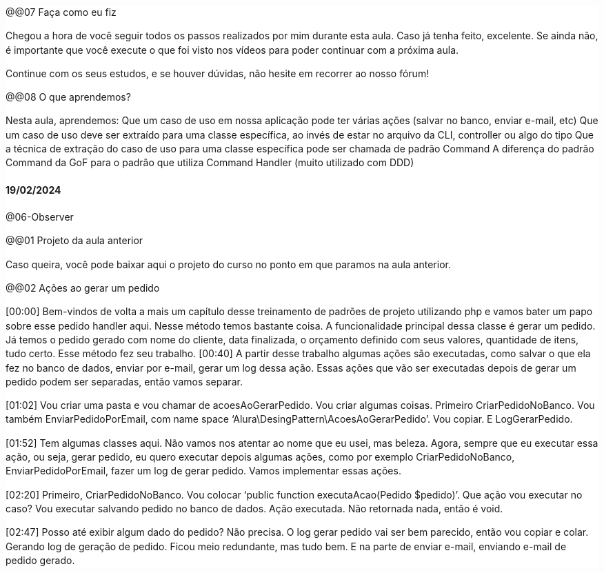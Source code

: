 @@07
Faça como eu fiz

Chegou a hora de você seguir todos os passos realizados por mim durante esta aula. Caso já tenha feito, excelente. Se ainda não, é importante que você execute o que foi visto nos vídeos para poder continuar com a próxima aula.

Continue com os seus estudos, e se houver dúvidas, não hesite em recorrer ao nosso fórum!

@@08
O que aprendemos?

Nesta aula, aprendemos:
Que um caso de uso em nossa aplicação pode ter várias ações (salvar no banco, enviar e-mail, etc)
Que um caso de uso deve ser extraído para uma classe específica, ao invés de estar no arquivo da CLI, controller ou algo do tipo
Que a técnica de extração do caso de uso para uma classe específica pode ser chamada de padrão Command
A diferença do padrão Command da GoF para o padrão que utiliza Command Handler (muito utilizado com DDD)

#### 19/02/2024

@06-Observer

@@01
Projeto da aula anterior

Caso queira, você pode baixar aqui o projeto do curso no ponto em que paramos na aula anterior.

@@02
Ações ao gerar um pedido

[00:00] Bem-vindos de volta a mais um capítulo desse treinamento de padrões de projeto utilizando php e vamos bater um papo sobre esse pedido handler aqui. Nesse método temos bastante coisa. A funcionalidade principal dessa classe é gerar um pedido. Já temos o pedido gerado com nome do cliente, data finalizada, o orçamento definido com seus valores, quantidade de itens, tudo certo. Esse método fez seu trabalho.
[00:40] A partir desse trabalho algumas ações são executadas, como salvar o que ela fez no banco de dados, enviar por e-mail, gerar um log dessa ação. Essas ações que vão ser executadas depois de gerar um pedido podem ser separadas, então vamos separar.

[01:02] Vou criar uma pasta e vou chamar de acoesAoGerarPedido. Vou criar algumas coisas. Primeiro CriarPedidoNoBanco. Vou também EnviarPedidoPorEmail, com name space ‘Alura\DesingPattern\AcoesAoGerarPedido’. Vou copiar. E LogGerarPedido.

[01:52] Tem algumas classes aqui. Não vamos nos atentar ao nome que eu usei, mas beleza. Agora, sempre que eu executar essa ação, ou seja, gerar pedido, eu quero executar depois algumas ações, como por exemplo CriarPedidoNoBanco, EnviarPedidoPorEmail, fazer um log de gerar pedido. Vamos implementar essas ações.

[02:20] Primeiro, CriarPedidoNoBanco. Vou colocar ‘public function executaAcao(Pedido $pedido)’. Que ação vou executar no caso? Vou executar salvando pedido no banco de dados. Ação executada. Não retornada nada, então é void.

[02:47] Posso até exibir algum dado do pedido? Não precisa. O log gerar pedido vai ser bem parecido, então vou copiar e colar. Gerando log de geração de pedido. Ficou meio redundante, mas tudo bem. E na parte de enviar e-mail, enviando e-mail de pedido gerado.

